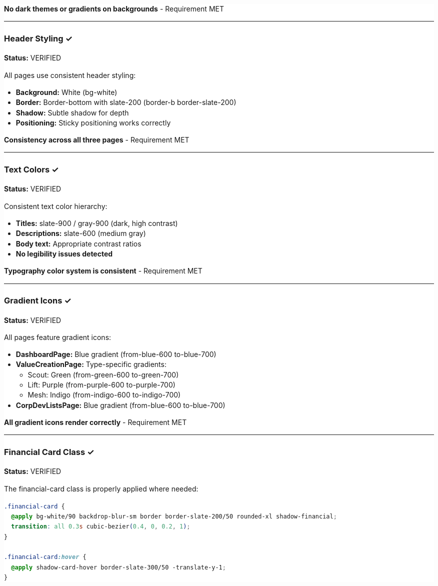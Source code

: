 **No dark themes or gradients on backgrounds** - Requirement MET

---

### Header Styling ✓
**Status:** VERIFIED

All pages use consistent header styling:
- **Background:** White (bg-white)
- **Border:** Border-bottom with slate-200 (border-b border-slate-200)
- **Shadow:** Subtle shadow for depth
- **Positioning:** Sticky positioning works correctly

**Consistency across all three pages** - Requirement MET

---

### Text Colors ✓
**Status:** VERIFIED

Consistent text color hierarchy:
- **Titles:** slate-900 / gray-900 (dark, high contrast)
- **Descriptions:** slate-600 (medium gray)
- **Body text:** Appropriate contrast ratios
- **No legibility issues detected**

**Typography color system is consistent** - Requirement MET

---

### Gradient Icons ✓
**Status:** VERIFIED

All pages feature gradient icons:
- **DashboardPage:** Blue gradient (from-blue-600 to-blue-700)
- **ValueCreationPage:** Type-specific gradients:
  - Scout: Green (from-green-600 to-green-700)
  - Lift: Purple (from-purple-600 to-purple-700)
  - Mesh: Indigo (from-indigo-600 to-indigo-700)
- **CorpDevListsPage:** Blue gradient (from-blue-600 to-blue-700)

**All gradient icons render correctly** - Requirement MET

---

### Financial Card Class ✓
**Status:** VERIFIED

The financial-card class is properly applied where needed:
```css
.financial-card {
  @apply bg-white/90 backdrop-blur-sm border border-slate-200/50 rounded-xl shadow-financial;
  transition: all 0.3s cubic-bezier(0.4, 0, 0.2, 1);
}

.financial-card:hover {
  @apply shadow-card-hover border-slate-300/50 -translate-y-1;
}
```
